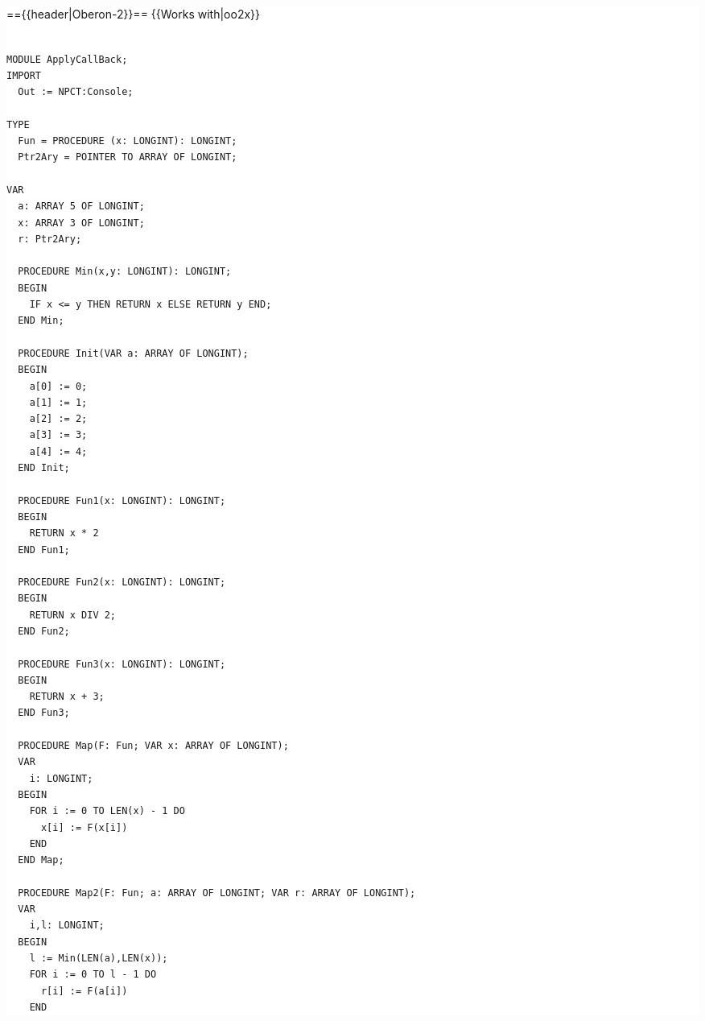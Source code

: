 =={{header|Oberon-2}}==
{{Works with|oo2x}}

```oberon2

MODULE ApplyCallBack;
IMPORT
  Out := NPCT:Console;

TYPE
  Fun = PROCEDURE (x: LONGINT): LONGINT;
  Ptr2Ary = POINTER TO ARRAY OF LONGINT;

VAR
  a: ARRAY 5 OF LONGINT;
  x: ARRAY 3 OF LONGINT;
  r: Ptr2Ary;

  PROCEDURE Min(x,y: LONGINT): LONGINT;
  BEGIN
    IF x <= y THEN RETURN x ELSE RETURN y END;
  END Min;

  PROCEDURE Init(VAR a: ARRAY OF LONGINT);
  BEGIN
    a[0] := 0;
    a[1] := 1;
    a[2] := 2;
    a[3] := 3;
    a[4] := 4;
  END Init;

  PROCEDURE Fun1(x: LONGINT): LONGINT;
  BEGIN
    RETURN x * 2
  END Fun1;

  PROCEDURE Fun2(x: LONGINT): LONGINT;
  BEGIN
    RETURN x DIV 2;
  END Fun2;

  PROCEDURE Fun3(x: LONGINT): LONGINT;
  BEGIN
    RETURN x + 3;
  END Fun3;

  PROCEDURE Map(F: Fun; VAR x: ARRAY OF LONGINT);
  VAR
    i: LONGINT;
  BEGIN
    FOR i := 0 TO LEN(x) - 1 DO
      x[i] := F(x[i])
    END
  END Map;

  PROCEDURE Map2(F: Fun; a: ARRAY OF LONGINT; VAR r: ARRAY OF LONGINT);
  VAR
    i,l: LONGINT;
  BEGIN
    l := Min(LEN(a),LEN(x));
    FOR i := 0 TO l - 1 DO
      r[i] := F(a[i])
    END
```